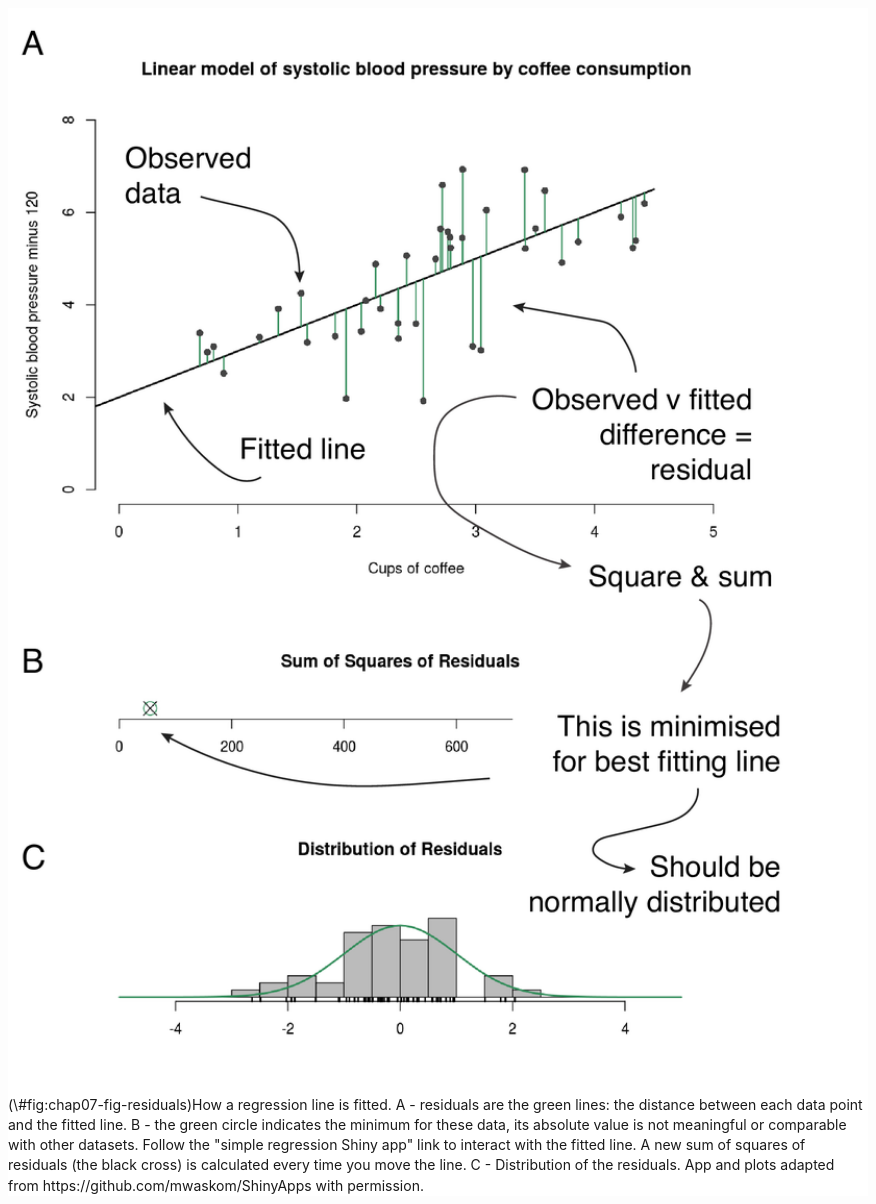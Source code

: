<img src="images/chapter07/2_residuals.png" alt="How a regression line is fitted. A - residuals are the green lines: the distance between each data point and the fitted line. B - the green circle indicates the minimum for these data, its absolute value is not meaningful or comparable with other datasets. Follow the &quot;simple regression Shiny app&quot; link to interact with the fitted line. A new sum of squares of residuals (the black cross) is calculated every time you move the line. C - Distribution of the residuals. App and plots adapted from https://github.com/mwaskom/ShinyApps with permission." width="790" />
<p class="caption">(\#fig:chap07-fig-residuals)How a regression line is fitted. A - residuals are the green lines: the distance between each data point and the fitted line. B - the green circle indicates the minimum for these data, its absolute value is not meaningful or comparable with other datasets. Follow the "simple regression Shiny app" link to interact with the fitted line. A new sum of squares of residuals (the black cross) is calculated every time you move the line. C - Distribution of the residuals. App and plots adapted from https://github.com/mwaskom/ShinyApps with permission.</p>
</div>
